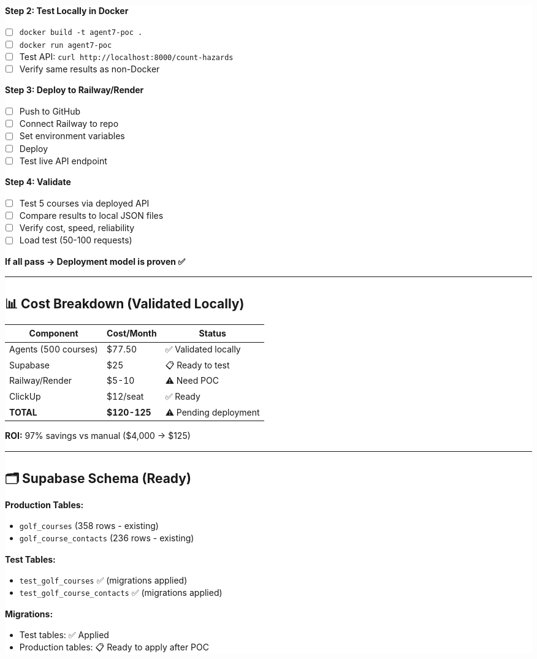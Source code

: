 **Step 2: Test Locally in Docker**
- [ ] `docker build -t agent7-poc .`
- [ ] `docker run agent7-poc`
- [ ] Test API: `curl http://localhost:8000/count-hazards`
- [ ] Verify same results as non-Docker

**Step 3: Deploy to Railway/Render**
- [ ] Push to GitHub
- [ ] Connect Railway to repo
- [ ] Set environment variables
- [ ] Deploy
- [ ] Test live API endpoint

**Step 4: Validate**
- [ ] Test 5 courses via deployed API
- [ ] Compare results to local JSON files
- [ ] Verify cost, speed, reliability
- [ ] Load test (50-100 requests)

**If all pass → Deployment model is proven ✅**

---

## 📊 Cost Breakdown (Validated Locally)

| Component | Cost/Month | Status |
|-----------|------------|--------|
| Agents (500 courses) | $77.50 | ✅ Validated locally |
| Supabase | $25 | 📋 Ready to test |
| Railway/Render | $5-10 | ⚠️ Need POC |
| ClickUp | $12/seat | ✅ Ready |
| **TOTAL** | **$120-125** | ⚠️ Pending deployment |

**ROI:** 97% savings vs manual ($4,000 → $125)

---

## 🗂️ Supabase Schema (Ready)

**Production Tables:**
- `golf_courses` (358 rows - existing)
- `golf_course_contacts` (236 rows - existing)

**Test Tables:**
- `test_golf_courses` ✅ (migrations applied)
- `test_golf_course_contacts` ✅ (migrations applied)

**Migrations:**
- Test tables: ✅ Applied
- Production tables: 📋 Ready to apply after POC
